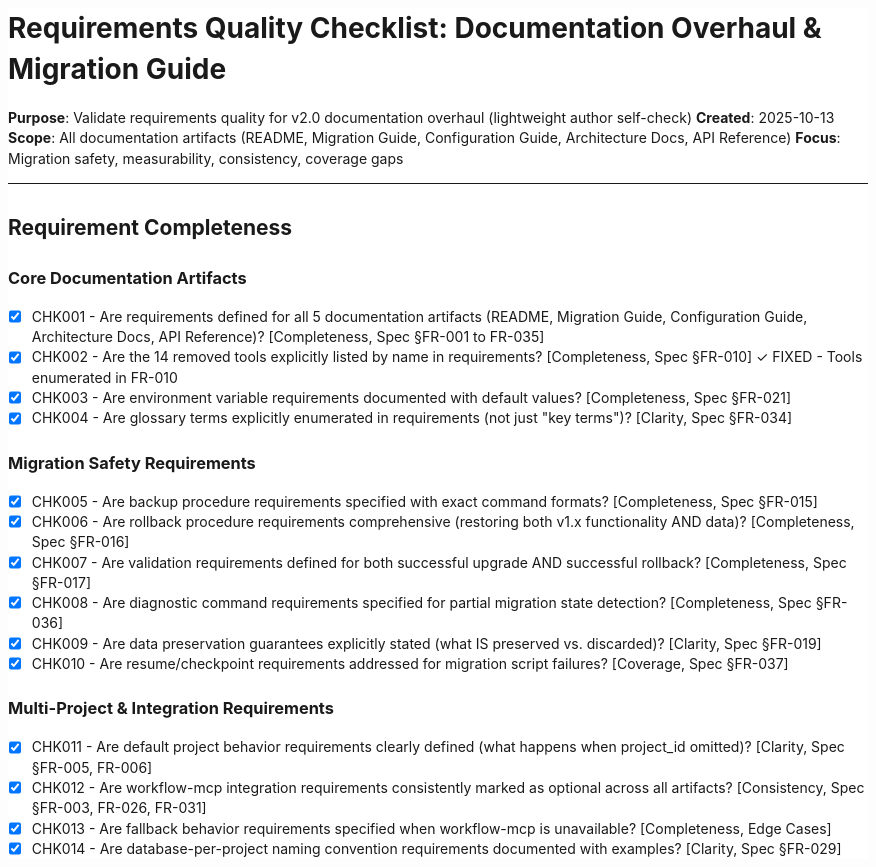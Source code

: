 # Requirements Quality Checklist: Documentation Overhaul & Migration Guide

**Purpose**: Validate requirements quality for v2.0 documentation overhaul (lightweight author self-check)
**Created**: 2025-10-13
**Scope**: All documentation artifacts (README, Migration Guide, Configuration Guide, Architecture Docs, API Reference)
**Focus**: Migration safety, measurability, consistency, coverage gaps

---

## Requirement Completeness

### Core Documentation Artifacts

- [X] CHK001 - Are requirements defined for all 5 documentation artifacts (README, Migration Guide, Configuration Guide, Architecture Docs, API Reference)? [Completeness, Spec §FR-001 to FR-035]
- [X] CHK002 - Are the 14 removed tools explicitly listed by name in requirements? [Completeness, Spec §FR-010] ✓ FIXED - Tools enumerated in FR-010
- [X] CHK003 - Are environment variable requirements documented with default values? [Completeness, Spec §FR-021]
- [X] CHK004 - Are glossary terms explicitly enumerated in requirements (not just "key terms")? [Clarity, Spec §FR-034]

### Migration Safety Requirements

- [X] CHK005 - Are backup procedure requirements specified with exact command formats? [Completeness, Spec §FR-015]
- [X] CHK006 - Are rollback procedure requirements comprehensive (restoring both v1.x functionality AND data)? [Completeness, Spec §FR-016]
- [X] CHK007 - Are validation requirements defined for both successful upgrade AND successful rollback? [Completeness, Spec §FR-017]
- [X] CHK008 - Are diagnostic command requirements specified for partial migration state detection? [Completeness, Spec §FR-036]
- [X] CHK009 - Are data preservation guarantees explicitly stated (what IS preserved vs. discarded)? [Clarity, Spec §FR-019]
- [X] CHK010 - Are resume/checkpoint requirements addressed for migration script failures? [Coverage, Spec §FR-037]

### Multi-Project & Integration Requirements

- [X] CHK011 - Are default project behavior requirements clearly defined (what happens when project_id omitted)? [Clarity, Spec §FR-005, FR-006]
- [X] CHK012 - Are workflow-mcp integration requirements consistently marked as optional across all artifacts? [Consistency, Spec §FR-003, FR-026, FR-031]
- [X] CHK013 - Are fallback behavior requirements specified when workflow-mcp is unavailable? [Completeness, Edge Cases]
- [X] CHK014 - Are database-per-project naming convention requirements documented with examples? [Clarity, Spec §FR-029]
